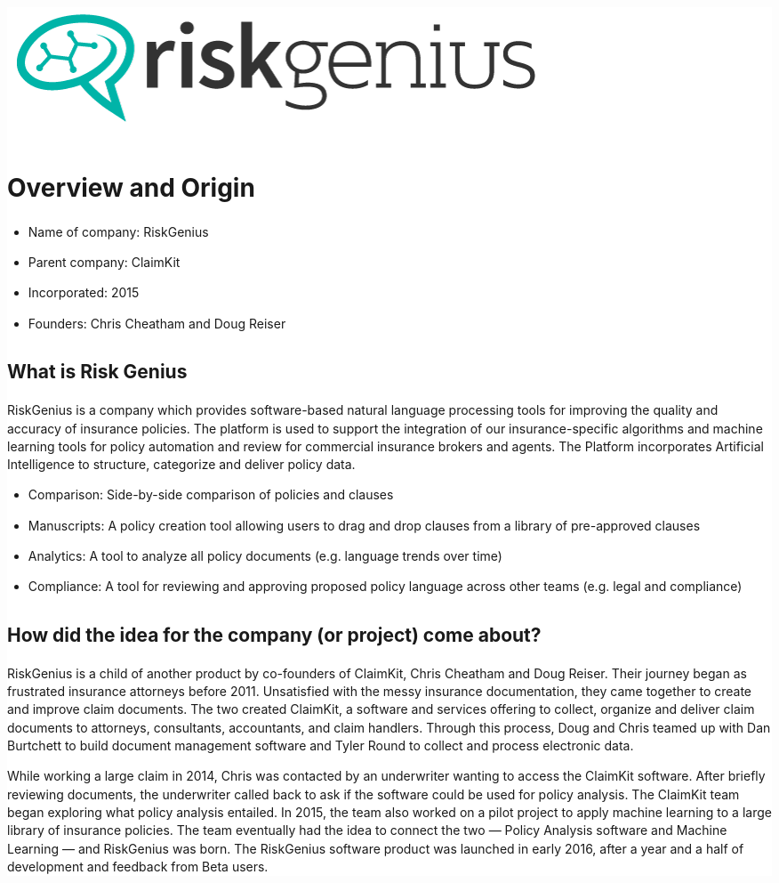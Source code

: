 
![Logo](images\RiskGenius_Logos-2018-Dark-600p.png)


# Overview and Origin

* Name of company: RiskGenius 

* Parent company: ClaimKit

* Incorporated: 2015

* Founders: Chris Cheatham and Doug Reiser

## What is Risk Genius

RiskGenius is a company which provides software-based natural language processing tools for improving the quality and accuracy of insurance policies. The platform is used to support the integration of our insurance-specific algorithms and machine learning tools for policy automation and review for commercial insurance brokers and agents. The Platform incorporates Artificial Intelligence to structure, categorize and deliver policy data. 

* Comparison: Side-by-side comparison of policies and clauses 

* Manuscripts: A policy creation tool allowing users to drag and drop clauses from a library of pre-approved clauses

* Analytics: A tool to analyze all policy documents (e.g. language trends over time)

* Compliance: A tool for reviewing and approving proposed policy language across other teams (e.g. legal and compliance)


## How did the idea for the company (or project) come about?

RiskGenius is a child of another product by co-founders of ClaimKit, Chris Cheatham and Doug Reiser. Their journey began as frustrated insurance attorneys before 2011. Unsatisfied with the messy insurance documentation, they came together to create and improve claim documents. The two created ClaimKit, a software and services offering to collect, organize and deliver claim documents to attorneys, consultants, accountants, and claim handlers. Through this process, Doug and Chris teamed up with Dan Burtchett to build document management software and Tyler Round to collect and process electronic data. 

While working a large claim in 2014, Chris was contacted by an underwriter wanting to access the ClaimKit software. After briefly reviewing documents, the underwriter called back to ask if the software could be used for policy analysis. The ClaimKit team began exploring what policy analysis entailed. In 2015, the team also worked on a pilot project to apply machine learning to a large library of insurance policies. The team eventually had the idea to connect the two — Policy Analysis software and Machine Learning — and RiskGenius was born. The RiskGenius software product was launched in early 2016, after a year and a half of development and feedback from Beta users. 
